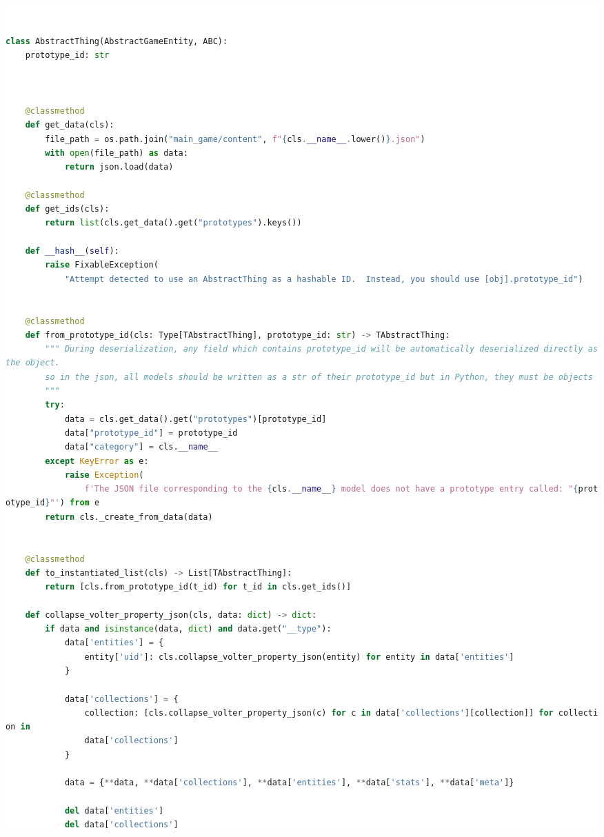 ```python engine/lib.py


class AbstractThing(AbstractGameEntity, ABC):
    prototype_id: str



    @classmethod
    def get_data(cls):
        file_path = os.path.join("main_game/content", f"{cls.__name__.lower()}.json")
        with open(file_path) as data:
            return json.load(data)

    @classmethod
    def get_ids(cls):
        return list(cls.get_data().get("prototypes").keys())

    def __hash__(self):
        raise FixableException(
            "Attempt detected to use an AbstractThing as a hashable ID.  Instead, you should use [obj].prototype_id")


    @classmethod
    def from_prototype_id(cls: Type[TAbstractThing], prototype_id: str) -> TAbstractThing:
        """ During deserialization, any field which contains prototype_id will be automatically deserialized directly as the object.
        so in the json, all models should be written as a str of their prototype_id but in Python, they must be objects
        """
        try:
            data = cls.get_data().get("prototypes")[prototype_id]
            data["prototype_id"] = prototype_id
            data["category"] = cls.__name__
        except KeyError as e:
            raise Exception(
                f'The JSON file corresponding to the {cls.__name__} model does not have a prototype entry called: "{prototype_id}"') from e
        return cls._create_from_data(data)


    @classmethod
    def to_instantiated_list(cls) -> List[TAbstractThing]:
        return [cls.from_prototype_id(t_id) for t_id in cls.get_ids()]

    def collapse_volter_property_json(cls, data: dict) -> dict:
        if data and isinstance(data, dict) and data.get("__type"):
            data['entities'] = {
                entity['uid']: cls.collapse_volter_property_json(entity) for entity in data['entities']
            }

            data['collections'] = {
                collection: [cls.collapse_volter_property_json(c) for c in data['collections'][collection]] for collection in
                data['collections']
            }

            data = {**data, **data['collections'], **data['entities'], **data['stats'], **data['meta']}

            del data['entities']
            del data['collections']
```